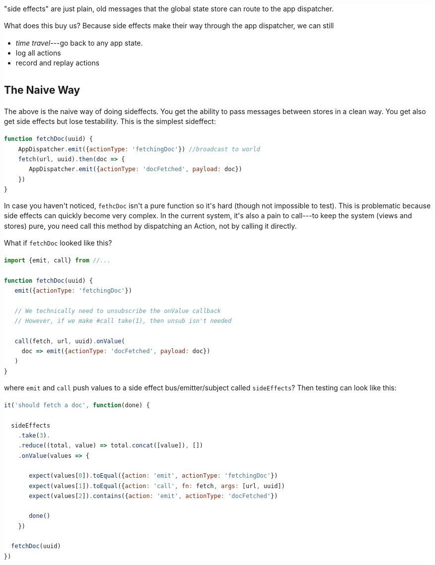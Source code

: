 "side effects" are just plain, old messages that the global state store can route
to the app dispatcher.

What does this buy us? Because side effects make their way through the app dispatcher,
we can still

- *time travel*---go back to any app state.
- log all actions
- record and replay actions

## The Naive Way
The above is the naive way of doing sideffects. You get the ability to pass
messages between stores in a clean way. You get also get side effects but lose
testability. This is the simplest sideffect:

```javascript
function fetchDoc(uuid) {
    AppDispatcher.emit({actionType: 'fetchingDoc'}) //broadcast to world
    fetch(url, uuid).then(doc => {
       AppDispatcher.emit({actionType: 'docFetched', payload: doc})
    })
}
```

In case you haven't noticed, `fethcDoc` isn't a pure function so
it's hard (though not impossible to test). This is problematic because
side effects can quickly become very complex. In the current system,
it's also a pain to call---to keep the system (views and stores) pure,
you need call this method by dispatching an Action, not by calling it directly.

What if `fetchDoc` looked like this?

```javascript
import {emit, call} from //...

function fetchDoc(uuid) {
   emit({actionType: 'fetchingDoc'})
   
   // We technically need to unsubscribe the onValue callback
   // However, if we make #call take(1), then unsub isn't needed
   
   call(fetch, url, uuid).onValue(
     doc => emit({actionType: 'docFetched', payload: doc})
   )
}
```
where `emit` and `call` push values to a side effect bus/emitter/subject
called `sideEffects`? Then testing can look like this:

```javascript
it('should fetch a doc', function(done) {
  
  sideEffects
    .take(3).
    .reduce((total, value) => total.concat([value]), [])
    .onValue(values => {
  
       expect(values[0]).toEqual({action: 'emit', actionType: 'fetchingDoc'})
       expect(values[1]).toEqual({action: 'call', fn: fetch, args: [url, uuid])
       expect(values[2]).contains({action: 'emit', actionType: 'docFetched'})
              
       done()
    })
  
  fetchDoc(uuid)
})
```
